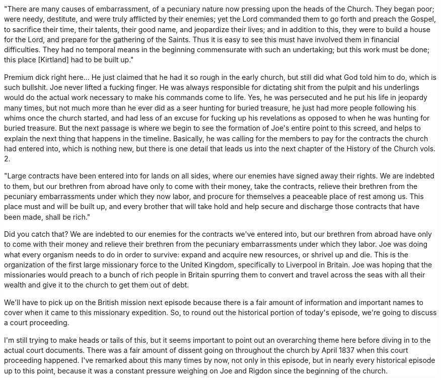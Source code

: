 "There are many causes of embarrassment, of a pecuniary nature now
pressing upon the heads of the Church. They began poor; were needy,
destitute, and were truly afflicted by their enemies; yet the Lord
commanded them to go forth and preach the Gospel, to sacrifice their
time, their talents, their good name, and jeopardize their lives; and in
addition to this, they were to build a house for the Lord, and prepare
for the gathering of the Saints. Thus it is easy to see this must have
involved them in financial difficulties. They had no temporal means in
the beginning commensurate with such an undertaking; but this work must
be done; this place \[Kirtland\] had to be built up."

Premium dick right here... He just claimed that he had it so rough in
the early church, but still did what God told him to do, which is such
bullshit. Joe never lifted a fucking finger. He was always responsible
for dictating shit from the pulpit and his underlings would do the
actual work necessary to make his commands come to life. Yes, he was
persecuted and he put his life in jeopardy many times, but not much more
than he ever did as a seer hunting for buried treasure, he just had more
people following his whims once the church started, and had less of an
excuse for fucking up his revelations as opposed to when he was hunting
for buried treasure. But the next passage is where we begin to see the
formation of Joe's entire point to this screed, and helps to explain the
next thing that happens in the timeline. Basically, he was calling for
the members to pay for the contracts the church had entered into, which
is nothing new, but there is one detail that leads us into the next
chapter of the History of the Church vols. 2.

"Large contracts have been entered into for lands on all sides, where
our enemies have signed away their rights. We are indebted to them, but
our brethren from abroad have only to come with their money, take the
contracts, relieve their brethren from the pecuniary embarrassments
under which they now labor, and procure for themselves a peaceable place
of rest among us. This place must and will be built up, and every
brother that will take hold and help secure and discharge those
contracts that have been made, shall be rich."

Did you catch that? We are indebted to our enemies for the contracts
we've entered into, but our brethren from abroad have only to come with
their money and relieve their brethren from the pecuniary embarrassments
under which they labor. Joe was doing what every organism needs to do in
order to survive: expand and acquire new resources, or shrivel up and
die. This is the organization of the first large missionary force to the
United Kingdom, specifically to Liverpool in Britain. Joe was hoping
that the missionaries would preach to a bunch of rich people in Britain
spurring them to convert and travel across the seas with all their
wealth and give it to the church to get them out of debt.

We'll have to pick up on the British mission next episode because there
is a fair amount of information and important names to cover when it
came to this missionary expedition. So, to round out the historical
portion of today's episode, we're going to discuss a court proceeding.

I'm still trying to make heads or tails of this, but it seems important
to point out an overarching theme here before diving in to the actual
court documents. There was a fair amount of dissent going on throughout
the church by April 1837 when this court proceeding happened. I've
remarked about this many times by now, not only in this episode, but in
nearly every historical episode up to this point, because it was a
constant pressure weighing on Joe and Rigdon since the beginning of the
church.
